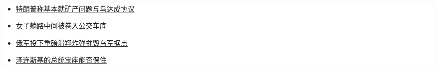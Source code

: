 + [特朗普称基本就矿产问题与乌达成协议](https://www.toutiao.com/trending/7475495078845419018/%3Fcategory_name%3Dtopic_innerflow%26event_type%3Dhot_board%26log_pb%3D%257B%2522category_name%2522%253A%2522topic_innerflow%2522%252C%2522cluster_type%2522%253A%25222%2522%252C%2522enter_from%2522%253A%2522click_category%2522%252C%2522entrance_hotspot%2522%253A%2522outside%2522%252C%2522event_type%2522%253A%2522hot_board%2522%252C%2522hot_board_cluster_id%2522%253A%25227475495078845419018%2522%252C%2522hot_board_impr_id%2522%253A%2522202502270109043B818913D28A5A95211C%2522%252C%2522jump_page%2522%253A%2522hot_board_page%2522%252C%2522location%2522%253A%2522news_hot_card%2522%252C%2522page_location%2522%253A%2522hot_board_page%2522%252C%2522rank%2522%253A%252210%2522%252C%2522source%2522%253A%2522trending_tab%2522%252C%2522style_id%2522%253A%252240132%2522%252C%2522title%2522%253A%2522%25E7%2589%25B9%25E6%259C%2597%25E6%2599%25AE%25E7%25A7%25B0%25E5%259F%25BA%25E6%259C%25AC%25E5%25B0%25B1%25E7%259F%25BF%25E4%25BA%25A7%25E9%2597%25AE%25E9%25A2%2598%25E4%25B8%258E%25E4%25B9%258C%25E8%25BE%25BE%25E6%2588%2590%25E5%258D%258F%25E8%25AE%25AE%2522%257D%26rank%3D10%26style_id%3D40132%26topic_id%3D7475495078845419018)

+ [女子躺路中间被卷入公交车底](https://www.toutiao.com/trending/7474754832549822515/%3Fcategory_name%3Dtopic_innerflow%26event_type%3Dhot_board%26log_pb%3D%257B%2522category_name%2522%253A%2522topic_innerflow%2522%252C%2522cluster_type%2522%253A%25226%2522%252C%2522enter_from%2522%253A%2522click_category%2522%252C%2522entrance_hotspot%2522%253A%2522outside%2522%252C%2522event_type%2522%253A%2522hot_board%2522%252C%2522hot_board_cluster_id%2522%253A%25227474754832549822515%2522%252C%2522hot_board_impr_id%2522%253A%2522202502270109043B818913D28A5A95211C%2522%252C%2522jump_page%2522%253A%2522hot_board_page%2522%252C%2522location%2522%253A%2522news_hot_card%2522%252C%2522page_location%2522%253A%2522hot_board_page%2522%252C%2522rank%2522%253A%252215%2522%252C%2522source%2522%253A%2522trending_tab%2522%252C%2522style_id%2522%253A%252240132%2522%252C%2522title%2522%253A%2522%25E5%25A5%25B3%25E5%25AD%2590%25E8%25BA%25BA%25E8%25B7%25AF%25E4%25B8%25AD%25E9%2597%25B4%25E8%25A2%25AB%25E5%258D%25B7%25E5%2585%25A5%25E5%2585%25AC%25E4%25BA%25A4%25E8%25BD%25A6%25E5%25BA%2595%2522%257D%26rank%3D15%26style_id%3D40132%26topic_id%3D7474754832549822515)

+ [俄军投下重磅滑翔炸弹摧毁乌军据点](https://www.toutiao.com/trending/7474829435859075111/%3Fcategory_name%3Dtopic_innerflow%26event_type%3Dhot_board%26log_pb%3D%257B%2522category_name%2522%253A%2522topic_innerflow%2522%252C%2522cluster_type%2522%253A%25226%2522%252C%2522enter_from%2522%253A%2522click_category%2522%252C%2522entrance_hotspot%2522%253A%2522outside%2522%252C%2522event_type%2522%253A%2522hot_board%2522%252C%2522hot_board_cluster_id%2522%253A%25227474829435859075111%2522%252C%2522hot_board_impr_id%2522%253A%2522202502270109043B818913D28A5A95211C%2522%252C%2522jump_page%2522%253A%2522hot_board_page%2522%252C%2522location%2522%253A%2522news_hot_card%2522%252C%2522page_location%2522%253A%2522hot_board_page%2522%252C%2522rank%2522%253A%252222%2522%252C%2522source%2522%253A%2522trending_tab%2522%252C%2522style_id%2522%253A%252240132%2522%252C%2522title%2522%253A%2522%25E4%25BF%2584%25E5%2586%259B%25E6%258A%2595%25E4%25B8%258B%25E9%2587%258D%25E7%25A3%2585%25E6%25BB%2591%25E7%25BF%2594%25E7%2582%25B8%25E5%25BC%25B9%25E6%2591%25A7%25E6%25AF%2581%25E4%25B9%258C%25E5%2586%259B%25E6%258D%25AE%25E7%2582%25B9%2522%257D%26rank%3D22%26style_id%3D40132%26topic_id%3D7474829435859075111)

+ [泽连斯基的总统宝座能否保住](https://www.toutiao.com/trending/7475682127984463398/%3Fcategory_name%3Dtopic_innerflow%26event_type%3Dhot_board%26log_pb%3D%257B%2522category_name%2522%253A%2522topic_innerflow%2522%252C%2522cluster_type%2522%253A%252213%2522%252C%2522enter_from%2522%253A%2522click_category%2522%252C%2522entrance_hotspot%2522%253A%2522outside%2522%252C%2522event_type%2522%253A%2522hot_board%2522%252C%2522hot_board_cluster_id%2522%253A%25227475682127984463398%2522%252C%2522hot_board_impr_id%2522%253A%2522202502270109043B818913D28A5A95211C%2522%252C%2522jump_page%2522%253A%2522hot_board_page%2522%252C%2522location%2522%253A%2522news_hot_card%2522%252C%2522page_location%2522%253A%2522hot_board_page%2522%252C%2522rank%2522%253A%252225%2522%252C%2522source%2522%253A%2522trending_tab%2522%252C%2522style_id%2522%253A%252240132%2522%252C%2522title%2522%253A%2522%25E6%25B3%25BD%25E8%25BF%259E%25E6%2596%25AF%25E5%259F%25BA%25E7%259A%2584%25E6%2580%25BB%25E7%25BB%259F%25E5%25AE%259D%25E5%25BA%25A7%25E8%2583%25BD%25E5%2590%25A6%25E4%25BF%259D%25E4%25BD%258F%2522%257D%26rank%3D25%26style_id%3D40132%26topic_id%3D7475682127984463398)

